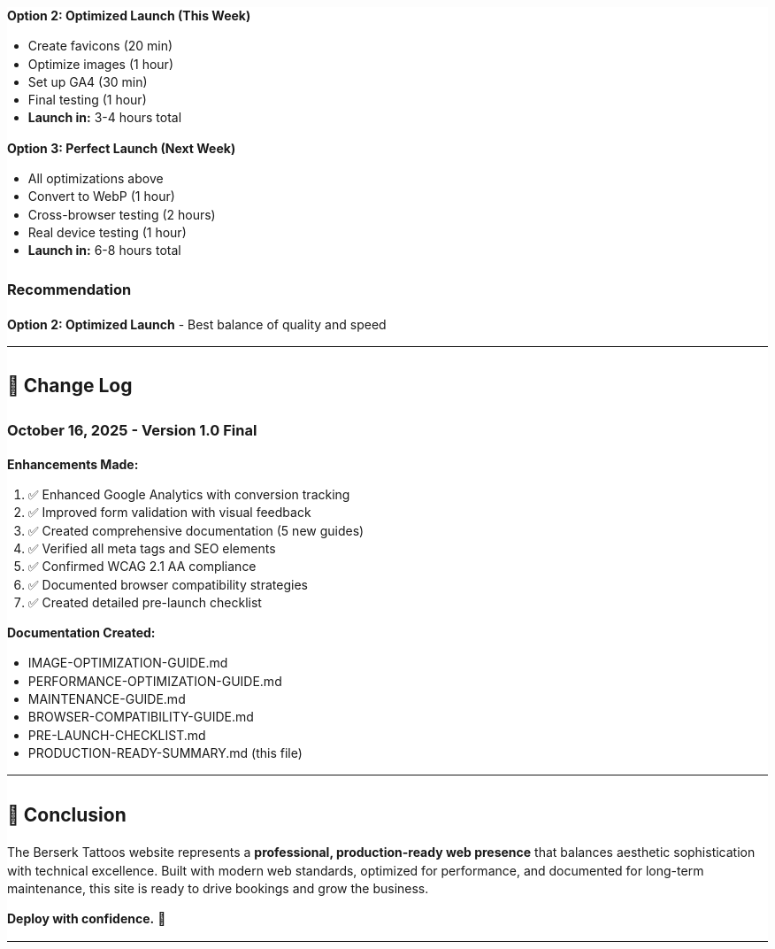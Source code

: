 **Option 2: Optimized Launch (This Week)**
- Create favicons (20 min)
- Optimize images (1 hour)
- Set up GA4 (30 min)
- Final testing (1 hour)
- **Launch in:** 3-4 hours total

**Option 3: Perfect Launch (Next Week)**
- All optimizations above
- Convert to WebP (1 hour)
- Cross-browser testing (2 hours)
- Real device testing (1 hour)
- **Launch in:** 6-8 hours total

### Recommendation
**Option 2: Optimized Launch** - Best balance of quality and speed

---

## 📝 Change Log

### October 16, 2025 - Version 1.0 Final

**Enhancements Made:**
1. ✅ Enhanced Google Analytics with conversion tracking
2. ✅ Improved form validation with visual feedback
3. ✅ Created comprehensive documentation (5 new guides)
4. ✅ Verified all meta tags and SEO elements
5. ✅ Confirmed WCAG 2.1 AA compliance
6. ✅ Documented browser compatibility strategies
7. ✅ Created detailed pre-launch checklist

**Documentation Created:**
- IMAGE-OPTIMIZATION-GUIDE.md
- PERFORMANCE-OPTIMIZATION-GUIDE.md
- MAINTENANCE-GUIDE.md
- BROWSER-COMPATIBILITY-GUIDE.md
- PRE-LAUNCH-CHECKLIST.md
- PRODUCTION-READY-SUMMARY.md (this file)

---

## 🎉 Conclusion

The Berserk Tattoos website represents a **professional, production-ready web presence** that balances aesthetic sophistication with technical excellence. Built with modern web standards, optimized for performance, and documented for long-term maintenance, this site is ready to drive bookings and grow the business.

**Deploy with confidence.** 🚀

---
